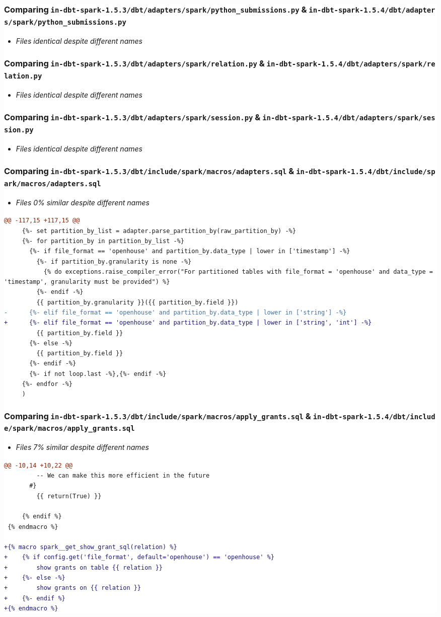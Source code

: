 ### Comparing `in-dbt-spark-1.5.3/dbt/adapters/spark/python_submissions.py` & `in-dbt-spark-1.5.4/dbt/adapters/spark/python_submissions.py`

 * *Files identical despite different names*

### Comparing `in-dbt-spark-1.5.3/dbt/adapters/spark/relation.py` & `in-dbt-spark-1.5.4/dbt/adapters/spark/relation.py`

 * *Files identical despite different names*

### Comparing `in-dbt-spark-1.5.3/dbt/adapters/spark/session.py` & `in-dbt-spark-1.5.4/dbt/adapters/spark/session.py`

 * *Files identical despite different names*

### Comparing `in-dbt-spark-1.5.3/dbt/include/spark/macros/adapters.sql` & `in-dbt-spark-1.5.4/dbt/include/spark/macros/adapters.sql`

 * *Files 0% similar despite different names*

```diff
@@ -117,15 +117,15 @@
     {%- set partition_by_list = adapter.parse_partition_by(raw_partition_by) -%}
     {%- for partition_by in partition_by_list -%}
       {%- if file_format == 'openhouse' and partition_by.data_type | lower in ['timestamp'] -%}
         {%- if partition_by.granularity is none -%}
           {% do exceptions.raise_compiler_error("For partitioned tables with file_format = 'openhouse' and data_type = 'timestamp', granularity must be provided") %}
         {%- endif -%}
         {{ partition_by.granularity }}({{ partition_by.field }})
-      {%- elif file_format == 'openhouse' and partition_by.data_type | lower in ['string'] -%}
+      {%- elif file_format == 'openhouse' and partition_by.data_type | lower in ['string', 'int'] -%}
         {{ partition_by.field }}
       {%- else -%}
         {{ partition_by.field }}
       {%- endif -%}
       {%- if not loop.last -%},{%- endif -%}
     {%- endfor -%}
     )
```

### Comparing `in-dbt-spark-1.5.3/dbt/include/spark/macros/apply_grants.sql` & `in-dbt-spark-1.5.4/dbt/include/spark/macros/apply_grants.sql`

 * *Files 7% similar despite different names*

```diff
@@ -10,14 +10,22 @@
         -- We can make this more efficient in the future
       #}
         {{ return(True) }}
 
     {% endif %}
 {% endmacro %}
 
+{% macro spark__get_show_grant_sql(relation) %}
+    {% if config.get('file_format', default='openhouse') == 'openhouse' %}
+        show grants on table {{ relation }}
+    {%- else -%}
+        show grants on {{ relation }}
+    {%- endif %}
+{% endmacro %}
```